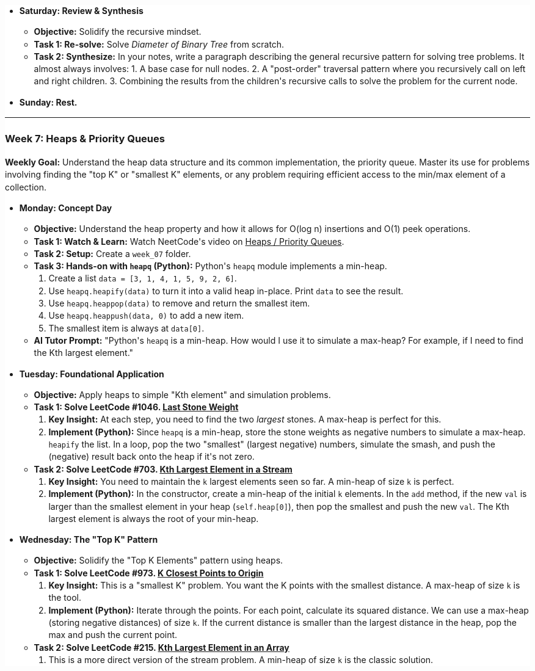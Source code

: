 *   **Saturday: Review & Synthesis**
    *   **Objective:** Solidify the recursive mindset.
    *   **Task 1: Re-solve:** Solve *Diameter of Binary Tree* from scratch.
    *   **Task 2: Synthesize:** In your notes, write a paragraph describing the general recursive pattern for solving tree problems. It almost always involves: 1. A base case for null nodes. 2. A "post-order" traversal pattern where you recursively call on left and right children. 3. Combining the results from the children's recursive calls to solve the problem for the current node.

*   **Sunday: Rest.**

---
### **Week 7: Heaps & Priority Queues**
**Weekly Goal:** Understand the heap data structure and its common implementation, the priority queue. Master its use for problems involving finding the "top K" or "smallest K" elements, or any problem requiring efficient access to the min/max element of a collection.

*   **Monday: Concept Day**
    *   **Objective:** Understand the heap property and how it allows for O(log n) insertions and O(1) peek operations.
    *   **Task 1: Watch & Learn:** Watch NeetCode's video on [Heaps / Priority Queues](https://www.youtube.com/watch?v=B7hVxCmfPtM).
    *   **Task 2: Setup:** Create a `week_07` folder.
    *   **Task 3: Hands-on with `heapq` (Python):** Python's `heapq` module implements a min-heap.
        1.  Create a list `data = [3, 1, 4, 1, 5, 9, 2, 6]`.
        2.  Use `heapq.heapify(data)` to turn it into a valid heap in-place. Print `data` to see the result.
        3.  Use `heapq.heappop(data)` to remove and return the smallest item.
        4.  Use `heapq.heappush(data, 0)` to add a new item.
        5.  The smallest item is always at `data[0]`.
    *   **AI Tutor Prompt:** "Python's `heapq` is a min-heap. How would I use it to simulate a max-heap? For example, if I need to find the Kth largest element."

*   **Tuesday: Foundational Application**
    *   **Objective:** Apply heaps to simple "Kth element" and simulation problems.
    *   **Task 1: Solve LeetCode #1046. [Last Stone Weight](https://leetcode.com/problems/last-stone-weight/)**
        1.  **Key Insight:** At each step, you need to find the two *largest* stones. A max-heap is perfect for this.
        2.  **Implement (Python):** Since `heapq` is a min-heap, store the stone weights as negative numbers to simulate a max-heap. `heapify` the list. In a loop, pop the two "smallest" (largest negative) numbers, simulate the smash, and push the (negative) result back onto the heap if it's not zero.
    *   **Task 2: Solve LeetCode #703. [Kth Largest Element in a Stream](https://leetcode.com/problems/kth-largest-element-in-a-stream/)**
        1.  **Key Insight:** You need to maintain the `k` largest elements seen so far. A min-heap of size `k` is perfect.
        2.  **Implement (Python):** In the constructor, create a min-heap of the initial `k` elements. In the `add` method, if the new `val` is larger than the smallest element in your heap (`self.heap[0]`), then pop the smallest and push the new `val`. The Kth largest element is always the root of your min-heap.

*   **Wednesday: The "Top K" Pattern**
    *   **Objective:** Solidify the "Top K Elements" pattern using heaps.
    *   **Task 1: Solve LeetCode #973. [K Closest Points to Origin](https://leetcode.com/problems/k-closest-points-to-origin/)**
        1.  **Key Insight:** This is a "smallest K" problem. You want the K points with the smallest distance. A max-heap of size `k` is the tool.
        2.  **Implement (Python):** Iterate through the points. For each point, calculate its squared distance. We can use a max-heap (storing negative distances) of size `k`. If the current distance is smaller than the largest distance in the heap, pop the max and push the current point.
    *   **Task 2: Solve LeetCode #215. [Kth Largest Element in an Array](https://leetcode.com/problems/kth-largest-element-in-an-array/)**
        1.  This is a more direct version of the stream problem. A min-heap of size `k` is the classic solution.
